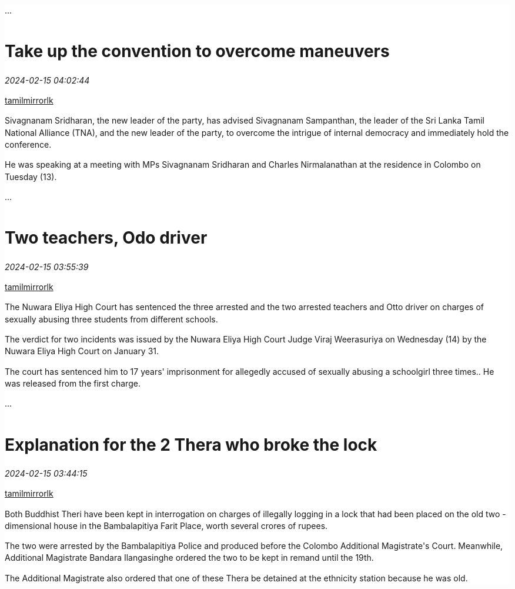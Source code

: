 ...



# Take up the convention to overcome maneuvers

*2024-02-15 04:02:44*

[tamilmirrorlk](https://www.tamilmirror.lk/செய்திகள்/சூழ்ச்சிகளை-முறியடித்து-மாநாட்டை-நடத்துக/175-333232)

Sivagnanam Sridharan, the new leader of the party, has advised Sivagnanam Sampanthan, the leader of the Sri Lanka Tamil National Alliance (TNA), and the new leader of the party, to overcome the intrigue of internal democracy and immediately hold the conference.

He was speaking at a meeting with MPs Sivagnanam Sridharan and Charles Nirmalanathan at the residence in Colombo on Tuesday (13).

...



# Two teachers, Odo driver

*2024-02-15 03:55:39*

[tamilmirrorlk](https://www.tamilmirror.lk/செய்திகள்/ஆசிரியர்கள்-இருவர்-ஓடோ-சாரதிக்கு-சிறை/175-333231)

The Nuwara Eliya High Court has sentenced the three arrested and the two arrested teachers and Otto driver on charges of sexually abusing three students from different schools.

The verdict for two incidents was issued by the Nuwara Eliya High Court Judge Viraj Weerasuriya on Wednesday (14) by the Nuwara Eliya High Court on January 31.

The court has sentenced him to 17 years' imprisonment for allegedly accused of sexually abusing a schoolgirl three times.. He was released from the first charge.

...



# Explanation for the 2 Thera who broke the lock

*2024-02-15 03:44:15*

[tamilmirrorlk](https://www.tamilmirror.lk/செய்திகள்/பூட்டை-உடைத்த-2-தேரர்களுக்கும்-விளக்கமறியல்/175-333230)

Both Buddhist Theri have been kept in interrogation on charges of illegally logging in a lock that had been placed on the old two -dimensional house in the Bambalapitiya Farit Place, worth several crores of rupees.

The two were arrested by the Bambalapitiya Police and produced before the Colombo Additional Magistrate's Court. Meanwhile, Additional Magistrate Bandara Ilangasinghe ordered the two to be kept in remand until the 19th.

The Additional Magistrate also ordered that one of these Thera be detained at the ethnicity station because he was old.
